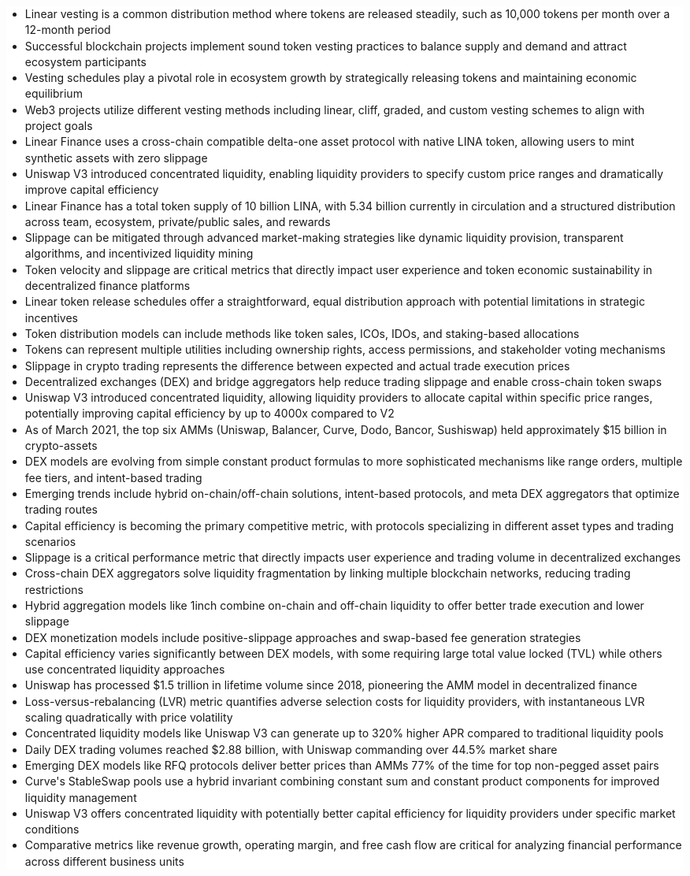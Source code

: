 - Linear vesting is a common distribution method where tokens are released steadily, such as 10,000 tokens per month over a 12-month period
- Successful blockchain projects implement sound token vesting practices to balance supply and demand and attract ecosystem participants
- Vesting schedules play a pivotal role in ecosystem growth by strategically releasing tokens and maintaining economic equilibrium
- Web3 projects utilize different vesting methods including linear, cliff, graded, and custom vesting schemes to align with project goals
- Linear Finance uses a cross-chain compatible delta-one asset protocol with native LINA token, allowing users to mint synthetic assets with zero slippage
- Uniswap V3 introduced concentrated liquidity, enabling liquidity providers to specify custom price ranges and dramatically improve capital efficiency
- Linear Finance has a total token supply of 10 billion LINA, with 5.34 billion currently in circulation and a structured distribution across team, ecosystem, private/public sales, and rewards
- Slippage can be mitigated through advanced market-making strategies like dynamic liquidity provision, transparent algorithms, and incentivized liquidity mining
- Token velocity and slippage are critical metrics that directly impact user experience and token economic sustainability in decentralized finance platforms
- Linear token release schedules offer a straightforward, equal distribution approach with potential limitations in strategic incentives
- Token distribution models can include methods like token sales, ICOs, IDOs, and staking-based allocations
- Tokens can represent multiple utilities including ownership rights, access permissions, and stakeholder voting mechanisms
- Slippage in crypto trading represents the difference between expected and actual trade execution prices
- Decentralized exchanges (DEX) and bridge aggregators help reduce trading slippage and enable cross-chain token swaps
- Uniswap V3 introduced concentrated liquidity, allowing liquidity providers to allocate capital within specific price ranges, potentially improving capital efficiency by up to 4000x compared to V2
- As of March 2021, the top six AMMs (Uniswap, Balancer, Curve, Dodo, Bancor, Sushiswap) held approximately $15 billion in crypto-assets
- DEX models are evolving from simple constant product formulas to more sophisticated mechanisms like range orders, multiple fee tiers, and intent-based trading
- Emerging trends include hybrid on-chain/off-chain solutions, intent-based protocols, and meta DEX aggregators that optimize trading routes
- Capital efficiency is becoming the primary competitive metric, with protocols specializing in different asset types and trading scenarios
- Slippage is a critical performance metric that directly impacts user experience and trading volume in decentralized exchanges
- Cross-chain DEX aggregators solve liquidity fragmentation by linking multiple blockchain networks, reducing trading restrictions
- Hybrid aggregation models like 1inch combine on-chain and off-chain liquidity to offer better trade execution and lower slippage
- DEX monetization models include positive-slippage approaches and swap-based fee generation strategies
- Capital efficiency varies significantly between DEX models, with some requiring large total value locked (TVL) while others use concentrated liquidity approaches
- Uniswap has processed $1.5 trillion in lifetime volume since 2018, pioneering the AMM model in decentralized finance
- Loss-versus-rebalancing (LVR) metric quantifies adverse selection costs for liquidity providers, with instantaneous LVR scaling quadratically with price volatility
- Concentrated liquidity models like Uniswap V3 can generate up to 320% higher APR compared to traditional liquidity pools
- Daily DEX trading volumes reached $2.88 billion, with Uniswap commanding over 44.5% market share
- Emerging DEX models like RFQ protocols deliver better prices than AMMs 77% of the time for top non-pegged asset pairs
- Curve's StableSwap pools use a hybrid invariant combining constant sum and constant product components for improved liquidity management
- Uniswap V3 offers concentrated liquidity with potentially better capital efficiency for liquidity providers under specific market conditions
- Comparative metrics like revenue growth, operating margin, and free cash flow are critical for analyzing financial performance across different business units